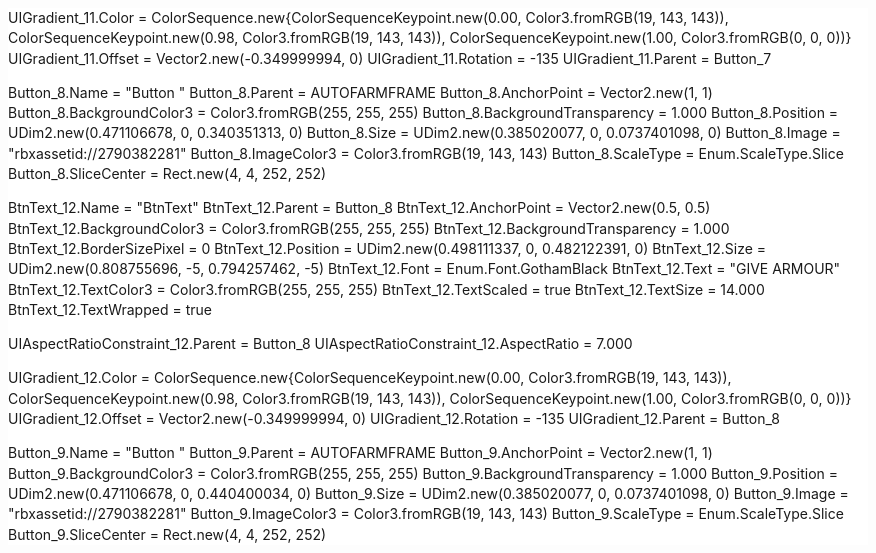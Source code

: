 UIGradient_11.Color = ColorSequence.new{ColorSequenceKeypoint.new(0.00, Color3.fromRGB(19, 143, 143)), ColorSequenceKeypoint.new(0.98, Color3.fromRGB(19, 143, 143)), ColorSequenceKeypoint.new(1.00, Color3.fromRGB(0, 0, 0))}
UIGradient_11.Offset = Vector2.new(-0.349999994, 0)
UIGradient_11.Rotation = -135
UIGradient_11.Parent = Button_7

Button_8.Name = "Button "
Button_8.Parent = AUTOFARMFRAME
Button_8.AnchorPoint = Vector2.new(1, 1)
Button_8.BackgroundColor3 = Color3.fromRGB(255, 255, 255)
Button_8.BackgroundTransparency = 1.000
Button_8.Position = UDim2.new(0.471106678, 0, 0.340351313, 0)
Button_8.Size = UDim2.new(0.385020077, 0, 0.0737401098, 0)
Button_8.Image = "rbxassetid://2790382281"
Button_8.ImageColor3 = Color3.fromRGB(19, 143, 143)
Button_8.ScaleType = Enum.ScaleType.Slice
Button_8.SliceCenter = Rect.new(4, 4, 252, 252)

BtnText_12.Name = "BtnText"
BtnText_12.Parent = Button_8
BtnText_12.AnchorPoint = Vector2.new(0.5, 0.5)
BtnText_12.BackgroundColor3 = Color3.fromRGB(255, 255, 255)
BtnText_12.BackgroundTransparency = 1.000
BtnText_12.BorderSizePixel = 0
BtnText_12.Position = UDim2.new(0.498111337, 0, 0.482122391, 0)
BtnText_12.Size = UDim2.new(0.808755696, -5, 0.794257462, -5)
BtnText_12.Font = Enum.Font.GothamBlack
BtnText_12.Text = "GIVE ARMOUR"
BtnText_12.TextColor3 = Color3.fromRGB(255, 255, 255)
BtnText_12.TextScaled = true
BtnText_12.TextSize = 14.000
BtnText_12.TextWrapped = true

UIAspectRatioConstraint_12.Parent = Button_8
UIAspectRatioConstraint_12.AspectRatio = 7.000

UIGradient_12.Color = ColorSequence.new{ColorSequenceKeypoint.new(0.00, Color3.fromRGB(19, 143, 143)), ColorSequenceKeypoint.new(0.98, Color3.fromRGB(19, 143, 143)), ColorSequenceKeypoint.new(1.00, Color3.fromRGB(0, 0, 0))}
UIGradient_12.Offset = Vector2.new(-0.349999994, 0)
UIGradient_12.Rotation = -135
UIGradient_12.Parent = Button_8

Button_9.Name = "Button "
Button_9.Parent = AUTOFARMFRAME
Button_9.AnchorPoint = Vector2.new(1, 1)
Button_9.BackgroundColor3 = Color3.fromRGB(255, 255, 255)
Button_9.BackgroundTransparency = 1.000
Button_9.Position = UDim2.new(0.471106678, 0, 0.440400034, 0)
Button_9.Size = UDim2.new(0.385020077, 0, 0.0737401098, 0)
Button_9.Image = "rbxassetid://2790382281"
Button_9.ImageColor3 = Color3.fromRGB(19, 143, 143)
Button_9.ScaleType = Enum.ScaleType.Slice
Button_9.SliceCenter = Rect.new(4, 4, 252, 252)
